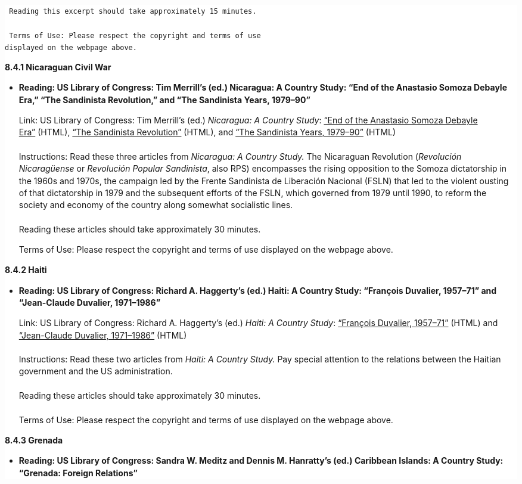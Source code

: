      Reading this excerpt should take approximately 15 minutes.  
        
     Terms of Use: Please respect the copyright and terms of use
    displayed on the webpage above.  

**8.4.1 Nicaraguan Civil War** <span id="8.4.1"></span> 
-   **Reading: US Library of Congress: Tim Merrill’s (ed.) Nicaragua: A
    Country Study: “End of the Anastasio Somoza Debayle Era,” “The
    Sandinista Revolution,” and “The Sandinista Years, 1979–90”**

    Link: US Library of Congress: Tim Merrill’s (ed.) *Nicaragua: A
    Country Study*: [“End of the Anastasio Somoza Debayle
    Era”](http://countrystudies.us/nicaragua/13.htm) (HTML), [“The
    Sandinista
    Revolution”](http://countrystudies.us/nicaragua/14.htm) (HTML), and
    [“The Sandinista Years,
    1979–90”](http://countrystudies.us/nicaragua/15.htm) (HTML)  
        
     Instructions: Read these three articles from *Nicaragua: A Country
    Study.* The Nicaraguan Revolution (*Revolución Nicaragüense* or
    *Revolución Popular Sandinista*, also RPS) encompasses the rising
    opposition to the Somoza dictatorship in the 1960s and 1970s, the
    campaign led by the Frente Sandinista de Liberación Nacional (FSLN)
    that led to the violent ousting of that dictatorship in 1979 and the
    subsequent efforts of the FSLN, which governed from 1979 until 1990,
    to reform the society and economy of the country along somewhat
    socialistic lines.   
        
     Reading these articles should take approximately 30 minutes.  
      
     Terms of Use: Please respect the copyright and terms of use
    displayed on the webpage above.

**8.4.2 Haiti** <span id="8.4.2"></span> 
-   **Reading: US Library of Congress: Richard A. Haggerty’s (ed.)
    Haiti: A Country Study: “François Duvalier, 1957–71” and
    “Jean-Claude Duvalier, 1971–1986”**

    Link: US Library of Congress: Richard A. Haggerty’s (ed.) *Haiti: A
    Country Study*: [“François Duvalier,
    1957–71”](http://countrystudies.us/haiti/17.htm) (HTML) and
    [“Jean-Claude Duvalier,
    1971–1986”](http://countrystudies.us/haiti/18.htm) (HTML)  
        
     Instructions: Read these two articles from *Haiti: A Country
    Study.* Pay special attention to the relations between the Haitian
    government and the US administration.   
        
     Reading these articles should take approximately 30 minutes.  
                  
     Terms of Use: Please respect the copyright and terms of use
    displayed on the webpage above.

**8.4.3 Grenada** <span id="8.4.3"></span> 
-   **Reading: US Library of Congress: Sandra W. Meditz and Dennis M.
    Hanratty’s (ed.) Caribbean Islands: A Country Study: “Grenada:
    Foreign Relations”**

